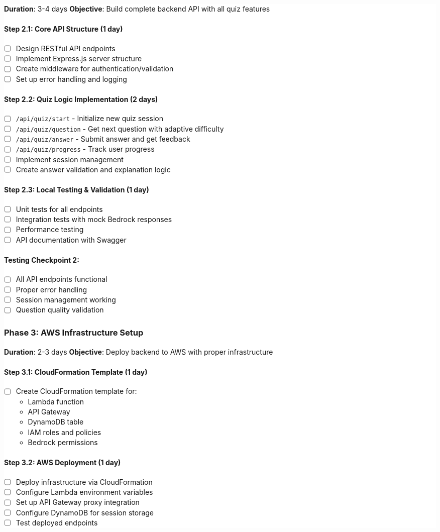 **Duration**: 3-4 days
**Objective**: Build complete backend API with all quiz features

#### Step 2.1: Core API Structure (1 day)

- [ ] Design RESTful API endpoints
- [ ] Implement Express.js server structure
- [ ] Create middleware for authentication/validation
- [ ] Set up error handling and logging

#### Step 2.2: Quiz Logic Implementation (2 days)

- [ ] `/api/quiz/start` - Initialize new quiz session
- [ ] `/api/quiz/question` - Get next question with adaptive difficulty
- [ ] `/api/quiz/answer` - Submit answer and get feedback
- [ ] `/api/quiz/progress` - Track user progress
- [ ] Implement session management
- [ ] Create answer validation and explanation logic

#### Step 2.3: Local Testing & Validation (1 day)

- [ ] Unit tests for all endpoints
- [ ] Integration tests with mock Bedrock responses
- [ ] Performance testing
- [ ] API documentation with Swagger

#### Testing Checkpoint 2:

- [ ] All API endpoints functional
- [ ] Proper error handling
- [ ] Session management working
- [ ] Question quality validation

### Phase 3: AWS Infrastructure Setup

**Duration**: 2-3 days
**Objective**: Deploy backend to AWS with proper infrastructure

#### Step 3.1: CloudFormation Template (1 day)

- [ ] Create CloudFormation template for:
  - Lambda function
  - API Gateway
  - DynamoDB table
  - IAM roles and policies
  - Bedrock permissions

#### Step 3.2: AWS Deployment (1 day)

- [ ] Deploy infrastructure via CloudFormation
- [ ] Configure Lambda environment variables
- [ ] Set up API Gateway proxy integration
- [ ] Configure DynamoDB for session storage
- [ ] Test deployed endpoints
